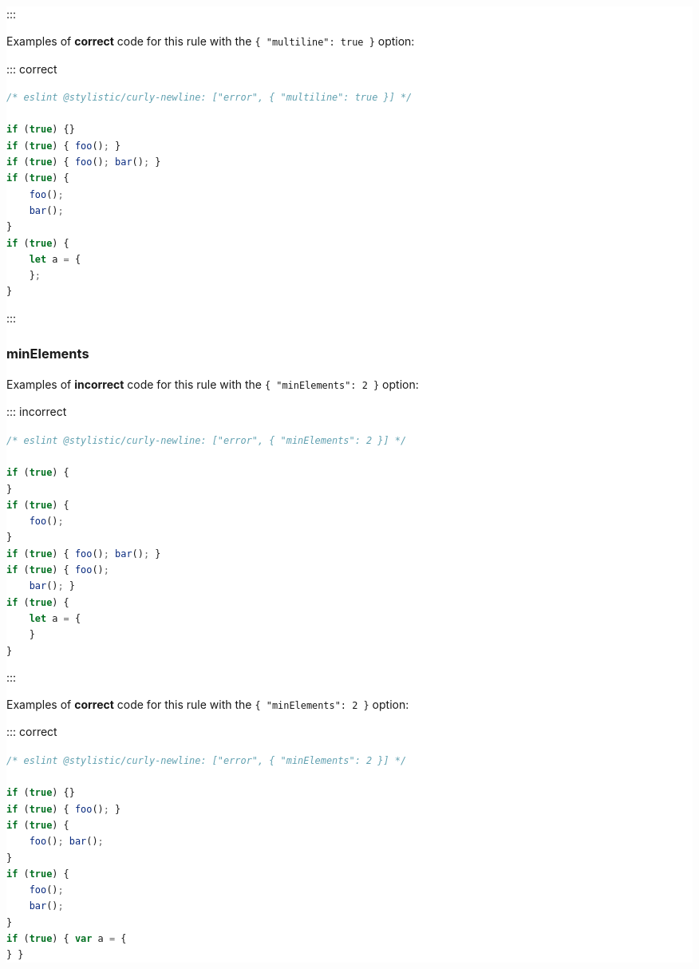 :::

Examples of **correct** code for this rule with the `{ "multiline": true }` option:

::: correct

```js
/* eslint @stylistic/curly-newline: ["error", { "multiline": true }] */

if (true) {}
if (true) { foo(); }
if (true) { foo(); bar(); }
if (true) {
    foo();
    bar();
}
if (true) {
    let a = {
    };
}
```

:::

### minElements

Examples of **incorrect** code for this rule with the `{ "minElements": 2 }` option:

::: incorrect

```js
/* eslint @stylistic/curly-newline: ["error", { "minElements": 2 }] */

if (true) {
}
if (true) {
    foo();
}
if (true) { foo(); bar(); }
if (true) { foo();
    bar(); }
if (true) {
    let a = {
    }
}
```

:::

Examples of **correct** code for this rule with the `{ "minElements": 2 }` option:

::: correct

```js
/* eslint @stylistic/curly-newline: ["error", { "minElements": 2 }] */

if (true) {}
if (true) { foo(); }
if (true) {
    foo(); bar();
}
if (true) {
    foo();
    bar();
}
if (true) { var a = {
} }
```
